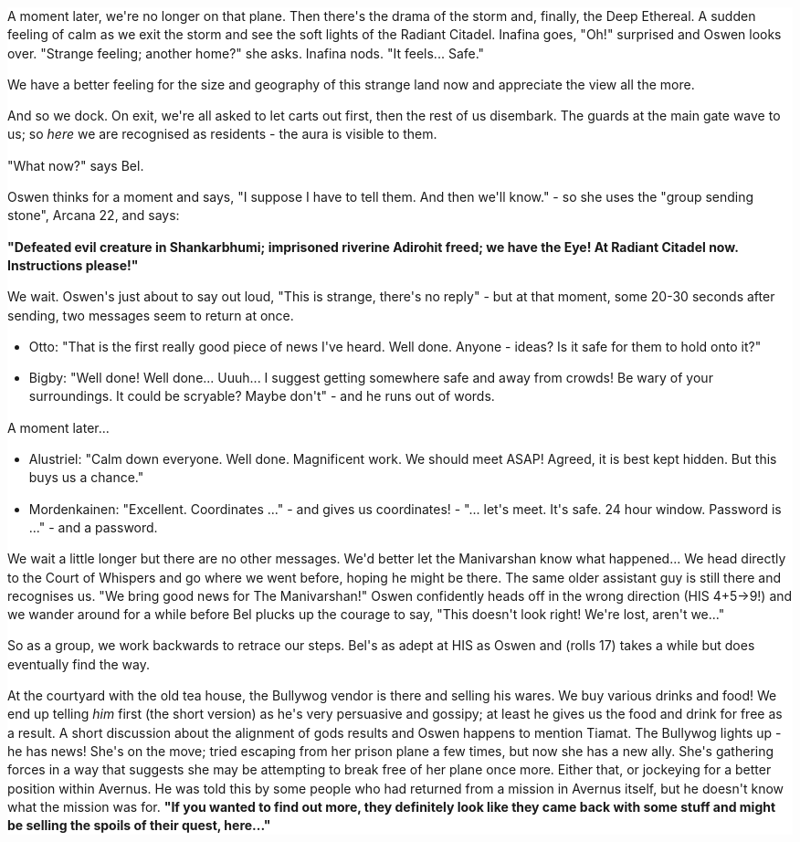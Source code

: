 A moment later, we're no longer on that plane. Then there's the drama of the storm and, finally, the Deep Ethereal. A sudden feeling of calm as we exit the storm and see the soft lights of the Radiant Citadel. Inafina goes, "Oh!" surprised and Oswen looks over. "Strange feeling; another home?" she asks. Inafina nods. "It feels... Safe."

We have a better feeling for the size and geography of this strange land now and appreciate the view all the more.

And so we dock. On exit, we're all asked to let carts out first, then the rest of us disembark. The guards at the main gate wave to us; so *here* we are recognised as residents - the aura is visible to them.

"What now?" says Bel.

Oswen thinks for a moment and says, "I suppose I have to tell them. And then we'll know." - so she uses the "group sending stone", Arcana 22, and says:

**"Defeated evil creature in Shankarbhumi; imprisoned riverine Adirohit freed; we have the Eye! At Radiant Citadel now. Instructions please!"**

We wait. Oswen's just about to say out loud, "This is strange, there's no reply" - but at that moment, some 20-30 seconds after sending, two messages seem to return at once.

* Otto: "That is the first really good piece of news I've heard. Well done. Anyone - ideas? Is it safe for them to hold onto it?"

* Bigby: "Well done! Well done... Uuuh... I suggest getting somewhere safe and away from crowds! Be wary of your surroundings. It could be scryable? Maybe don't" - and he runs out of words.

A moment later...

* Alustriel: "Calm down everyone. Well done. Magnificent work. We should meet ASAP! Agreed, it is best kept hidden. But this buys us a chance."

* Mordenkainen: "Excellent. Coordinates ..." - and gives us coordinates! - "... let's meet. It's safe. 24 hour window. Password is ..." - and a password.

We wait a little longer but there are no other messages. We'd better let the Manivarshan know what happened... We head directly to the Court of Whispers and go where we went before, hoping he might be there. The same older assistant guy is still there and recognises us. "We bring good news for The Manivarshan!" Oswen confidently heads off in the wrong direction (HIS 4+5->9!) and we wander around for a while before Bel plucks up the courage to say, "This doesn't look right! We're lost, aren't we..."

So as a group, we work backwards to retrace our steps. Bel's as adept at HIS as Oswen and (rolls 17) takes a while but does eventually find the way.

At the courtyard with the old tea house, the Bullywog vendor is there and selling his wares. We buy various drinks and food! We end up telling *him* first (the short version) as he's very persuasive and gossipy; at least he gives us the food and drink for free as a result. A short discussion about the alignment of gods results and Oswen happens to mention Tiamat. The Bullywog lights up - he has news! She's on the move; tried escaping from her prison plane a few times, but now she has a new ally. She's gathering forces in a way that suggests she may be attempting to break free of her plane once more. Either that, or jockeying for a better position within Avernus. He was told this by some people who had returned from a mission in Avernus itself, but he doesn't know what the mission was for. **"If you wanted to find out more, they definitely look like they came back with some stuff and might be selling the spoils of their quest, here..."**
